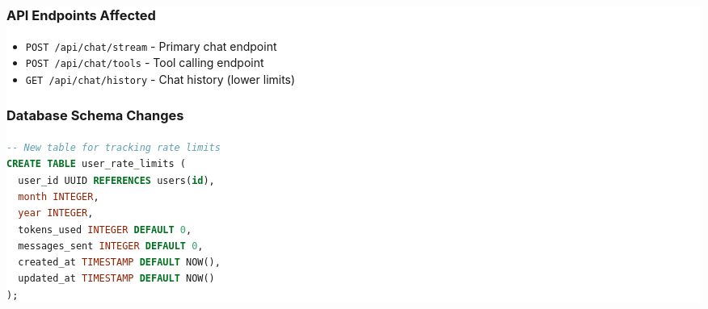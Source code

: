 ### API Endpoints Affected
- `POST /api/chat/stream` - Primary chat endpoint
- `POST /api/chat/tools` - Tool calling endpoint  
- `GET /api/chat/history` - Chat history (lower limits)

### Database Schema Changes
```sql
-- New table for tracking rate limits
CREATE TABLE user_rate_limits (
  user_id UUID REFERENCES users(id),
  month INTEGER,
  year INTEGER,
  tokens_used INTEGER DEFAULT 0,
  messages_sent INTEGER DEFAULT 0,
  created_at TIMESTAMP DEFAULT NOW(),
  updated_at TIMESTAMP DEFAULT NOW()
);
```